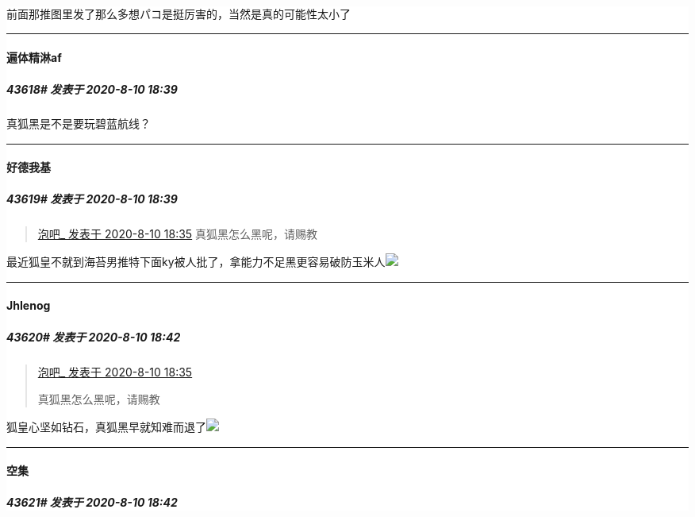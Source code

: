 


前面那推图里发了那么多想パコ是挺厉害的，当然是真的可能性太小了







-----

####  遍体精淋af  
##### 43618#       发表于 2020-8-10 18:39




真狐黑是不是要玩碧蓝航线？







-----

####  好德我基  
##### 43619#       发表于 2020-8-10 18:39



<blockquote><a href="httphttps://bbs.saraba1st.com/2b/forum.php?mod=redirect&amp;goto=findpost&amp;pid=48383959&amp;ptid=1941579" target="_blank">泡吧_ 发表于 2020-8-10 18:35</a>
真狐黑怎么黑呢，请赐教</blockquote>
最近狐皇不就到海苔男推特下面ky被人批了，拿能力不足黑更容易破防玉米人<img src="https://static.saraba1st.com/image/smiley/face2017/061.gif" referrerpolicy="no-referrer">







-----

####  JhIenog  
##### 43620#       发表于 2020-8-10 18:42



<blockquote><a href="httphttps://bbs.saraba1st.com/2b/forum.php?mod=redirect&amp;goto=findpost&amp;pid=48383959&amp;ptid=1941579" target="_blank">泡吧_ 发表于 2020-8-10 18:35</a>

真狐黑怎么黑呢，请赐教</blockquote>
狐皇心坚如钻石，真狐黑早就知难而退了<img src="https://static.saraba1st.com/image/smiley/face2017/034.png" referrerpolicy="no-referrer">







-----

####  空集  
##### 43621#       发表于 2020-8-10 18:42
